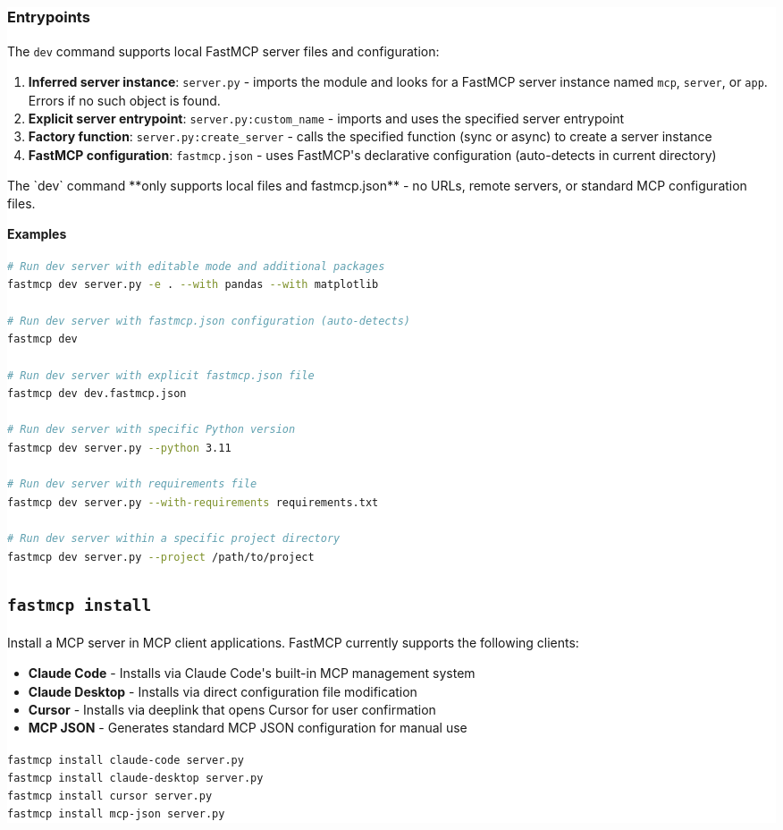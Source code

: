 ### Entrypoints

The `dev` command supports local FastMCP server files and configuration:

1. **Inferred server instance**: `server.py` - imports the module and looks for a FastMCP server instance named `mcp`, `server`, or `app`. Errors if no such object is found.
2. **Explicit server entrypoint**: `server.py:custom_name` - imports and uses the specified server entrypoint
3. **Factory function**: `server.py:create_server` - calls the specified function (sync or async) to create a server instance
4. **FastMCP configuration**: `fastmcp.json` - uses FastMCP's declarative configuration (auto-detects in current directory)

<Warning>
  The `dev` command **only supports local files and fastmcp.json** - no URLs, remote servers, or standard MCP configuration files.
</Warning>

**Examples**

```bash
# Run dev server with editable mode and additional packages
fastmcp dev server.py -e . --with pandas --with matplotlib

# Run dev server with fastmcp.json configuration (auto-detects)
fastmcp dev

# Run dev server with explicit fastmcp.json file
fastmcp dev dev.fastmcp.json

# Run dev server with specific Python version
fastmcp dev server.py --python 3.11

# Run dev server with requirements file
fastmcp dev server.py --with-requirements requirements.txt

# Run dev server within a specific project directory
fastmcp dev server.py --project /path/to/project
```

## `fastmcp install`

<VersionBadge version="2.10.3" />

Install a MCP server in MCP client applications. FastMCP currently supports the following clients:

* **Claude Code** - Installs via Claude Code's built-in MCP management system
* **Claude Desktop** - Installs via direct configuration file modification
* **Cursor** - Installs via deeplink that opens Cursor for user confirmation
* **MCP JSON** - Generates standard MCP JSON configuration for manual use

```bash
fastmcp install claude-code server.py
fastmcp install claude-desktop server.py
fastmcp install cursor server.py
fastmcp install mcp-json server.py
```
